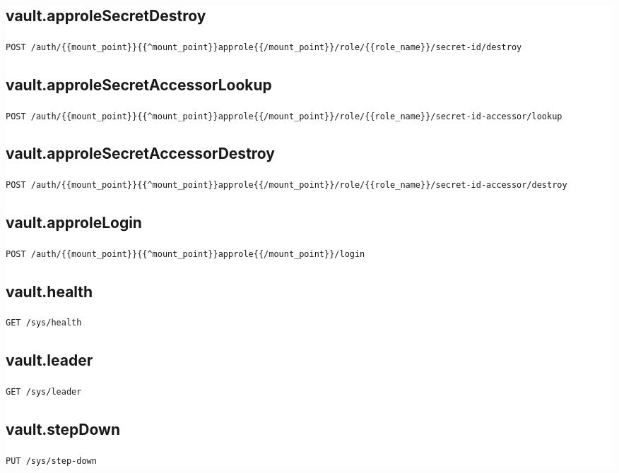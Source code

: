 ## vault.approleSecretDestroy

`POST /auth/{{mount_point}}{{^mount_point}}approle{{/mount_point}}/role/{{role_name}}/secret-id/destroy`


## vault.approleSecretAccessorLookup

`POST /auth/{{mount_point}}{{^mount_point}}approle{{/mount_point}}/role/{{role_name}}/secret-id-accessor/lookup`


## vault.approleSecretAccessorDestroy

`POST /auth/{{mount_point}}{{^mount_point}}approle{{/mount_point}}/role/{{role_name}}/secret-id-accessor/destroy`


## vault.approleLogin

`POST /auth/{{mount_point}}{{^mount_point}}approle{{/mount_point}}/login`


## vault.health

`GET /sys/health`


## vault.leader

`GET /sys/leader`


## vault.stepDown

`PUT /sys/step-down`
